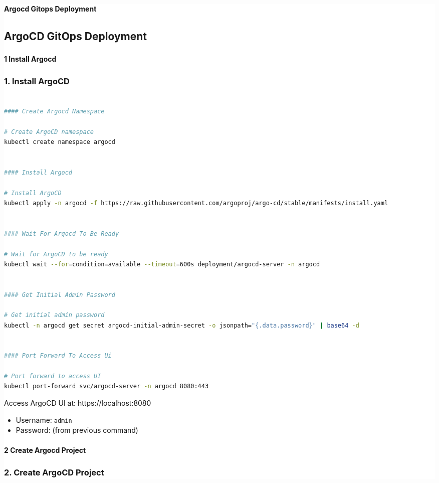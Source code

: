

#### Argocd Gitops Deployment

## ArgoCD GitOps Deployment


#### 1 Install Argocd

### 1. Install ArgoCD

```bash

#### Create Argocd Namespace

# Create ArgoCD namespace
kubectl create namespace argocd


#### Install Argocd

# Install ArgoCD
kubectl apply -n argocd -f https://raw.githubusercontent.com/argoproj/argo-cd/stable/manifests/install.yaml


#### Wait For Argocd To Be Ready

# Wait for ArgoCD to be ready
kubectl wait --for=condition=available --timeout=600s deployment/argocd-server -n argocd


#### Get Initial Admin Password

# Get initial admin password
kubectl -n argocd get secret argocd-initial-admin-secret -o jsonpath="{.data.password}" | base64 -d


#### Port Forward To Access Ui

# Port forward to access UI
kubectl port-forward svc/argocd-server -n argocd 8080:443
```

Access ArgoCD UI at: https://localhost:8080
- Username: `admin`
- Password: (from previous command)


#### 2 Create Argocd Project

### 2. Create ArgoCD Project
